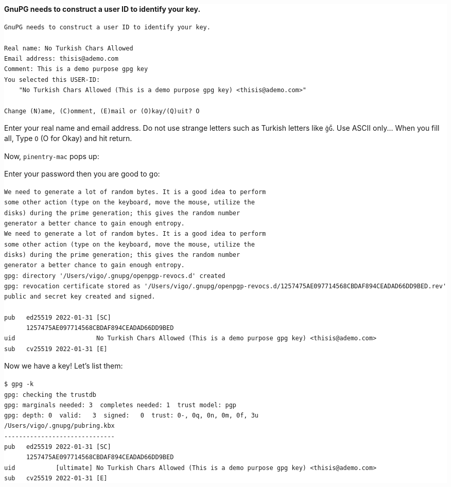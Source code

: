 **GnuPG needs to construct a user ID to identify your key.**

```
GnuPG needs to construct a user ID to identify your key.

Real name: No Turkish Chars Allowed
Email address: thisis@ademo.com
Comment: This is a demo purpose gpg key
You selected this USER-ID:
    "No Turkish Chars Allowed (This is a demo purpose gpg key) <thisis@ademo.com>"

Change (N)ame, (C)omment, (E)mail or (O)kay/(Q)uit? O

```

Enter your real name and email address. Do not use strange letters such as Turkish letters like `ğĞ`. Use ASCII only... When you fill all, Type `O` (O for Okay) and hit return.

Now, `pinentry-mac` pops up:

Enter your password then you are good to go:

```
We need to generate a lot of random bytes. It is a good idea to perform
some other action (type on the keyboard, move the mouse, utilize the
disks) during the prime generation; this gives the random number
generator a better chance to gain enough entropy.
We need to generate a lot of random bytes. It is a good idea to perform
some other action (type on the keyboard, move the mouse, utilize the
disks) during the prime generation; this gives the random number
generator a better chance to gain enough entropy.
gpg: directory '/Users/vigo/.gnupg/openpgp-revocs.d' created
gpg: revocation certificate stored as '/Users/vigo/.gnupg/openpgp-revocs.d/1257475AE097714568CBDAF894CEADAD66DD9BED.rev'
public and secret key created and signed.

pub   ed25519 2022-01-31 [SC]
      1257475AE097714568CBDAF894CEADAD66DD9BED
uid                      No Turkish Chars Allowed (This is a demo purpose gpg key) <thisis@ademo.com>
sub   cv25519 2022-01-31 [E]

```

Now we have a key! Let’s list them:

```
$ gpg -k
gpg: checking the trustdb
gpg: marginals needed: 3  completes needed: 1  trust model: pgp
gpg: depth: 0  valid:   3  signed:   0  trust: 0-, 0q, 0n, 0m, 0f, 3u
/Users/vigo/.gnupg/pubring.kbx
------------------------------
pub   ed25519 2022-01-31 [SC]
      1257475AE097714568CBDAF894CEADAD66DD9BED
uid           [ultimate] No Turkish Chars Allowed (This is a demo purpose gpg key) <thisis@ademo.com>
sub   cv25519 2022-01-31 [E]
```
